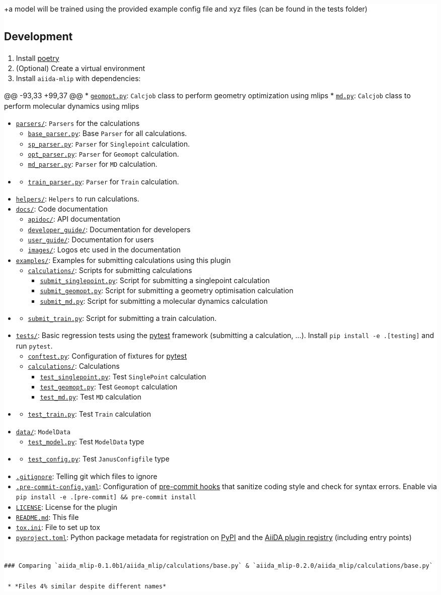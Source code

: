 +a model will be trained using the provided example config file and xyz files (can be found in the tests folder)
 
 ## Development
 
 1. Install [poetry](https://python-poetry.org/docs/#installation)
 2. (Optional) Create a virtual environment
 3. Install `aiida-mlip` with dependencies:
 
@@ -93,33 +99,37 @@
     * [`geomopt.py`](aiida_mlip/calculations/geomopt.py): `Calcjob` class to perform geometry optimization using mlips
     * [`md.py`](aiida_mlip/calculations/md.py): `Calcjob` class to perform molecular dynamics using mlips
   * [`parsers/`](aiida_mlip/parsers/): `Parsers` for the calculations
     * [`base_parser.py`](aiida_mlip/parsers/base_parser.py): Base `Parser` for all calculations.
     * [`sp_parser.py`](aiida_mlip/parsers/sp_parser.py): `Parser` for `Singlepoint` calculation.
     * [`opt_parser.py`](aiida_mlip/parsers/opt_parser.py): `Parser` for `Geomopt` calculation.
     * [`md_parser.py`](aiida_mlip/parsers/md_parser.py): `Parser` for `MD` calculation.
+    * [`train_parser.py`](aiida_mlip/parsers/train_parser.py): `Parser` for `Train` calculation.
   * [`helpers/`](aiida_mlip/helpers/): `Helpers` to run calculations.
 * [`docs/`](docs/source/): Code documentation
   * [`apidoc/`](docs/source/apidoc/): API documentation
   * [`developer_guide/`](docs/source/developer_guide/): Documentation for developers
   * [`user_guide/`](docs/source/user_guide/): Documentation for users
   * [`images/`](docs/source/images/): Logos etc used in the documentation
 * [`examples/`](examples/): Examples for submitting calculations using this plugin
   * [`calculations/`](examples/calculations/): Scripts for submitting calculations
     * [`submit_singlepoint.py`](examples/calculations/submit_singlepoint.py): Script for submitting a singlepoint calculation
     * [`submit_geomopt.py`](examples/calculations/submit_geomopt.py): Script for submitting a geometry optimisation calculation
     * [`submit_md.py`](examples/calculations/submit_md.py): Script for submitting a molecular dynamics calculation
+    * [`submit_train.py`](examples/calculations/submit_train.py): Script for submitting a train calculation.
 * [`tests/`](tests/): Basic regression tests using the [pytest](https://docs.pytest.org/en/latest/) framework (submitting a calculation, ...). Install `pip install -e .[testing]` and run `pytest`.
   * [`conftest.py`](tests/conftest.py): Configuration of fixtures for [pytest](https://docs.pytest.org/en/latest/)
   * [`calculations/`](tests/calculations): Calculations
     * [`test_singlepoint.py`](tests/calculations/test_singlepoint.py): Test `SinglePoint` calculation
     * [`test_geomopt.py`](tests/calculations/test_geomopt.py): Test `Geomopt` calculation
     * [`test_md.py`](tests/calculations/test_md.py): Test `MD` calculation
+    * [`test_train.py`](tests/calculations/test_train.py): Test `Train` calculation
   * [`data/`](tests/data): `ModelData`
     * [`test_model.py`](tests/data/test_model.py): Test `ModelData` type
+    * [`test_config.py`](tests/data/test_config.py): Test `JanusConfigfile` type
 * [`.gitignore`](.gitignore): Telling git which files to ignore
 * [`.pre-commit-config.yaml`](.pre-commit-config.yaml): Configuration of [pre-commit hooks](https://pre-commit.com/) that sanitize coding style and check for syntax errors. Enable via `pip install -e .[pre-commit] && pre-commit install`
 * [`LICENSE`](LICENSE): License for the plugin
 * [`README.md`](README.md): This file
 * [`tox.ini`](tox.ini): File to set up tox
 * [`pyproject.toml`](pyproject.toml): Python package metadata for registration on [PyPI](https://pypi.org/) and the [AiiDA plugin registry](https://aiidateam.github.io/aiida-registry/) (including entry points)
```

### Comparing `aiida_mlip-0.1.0b1/aiida_mlip/calculations/base.py` & `aiida_mlip-0.2.0/aiida_mlip/calculations/base.py`

 * *Files 4% similar despite different names*
```